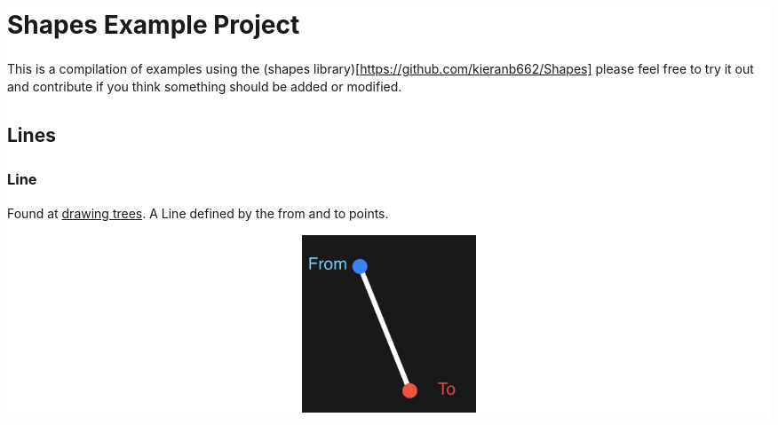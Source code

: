 # Shapes Example Project

This is a compilation of examples using the (shapes library)[https://github.com/kieranb662/Shapes] please feel free to try it out and contribute if you think something should be added or modified. 

## Lines

### Line

Found at [drawing trees](https://www.objc.io/blog/2019/12/16/drawing-trees). A Line defined by the from and to points.


<p align="center">
<img src="https://github.com/kieranb662/Shapes-Examples/blob/master/Media/Line.png"  height=200/>
</p>
